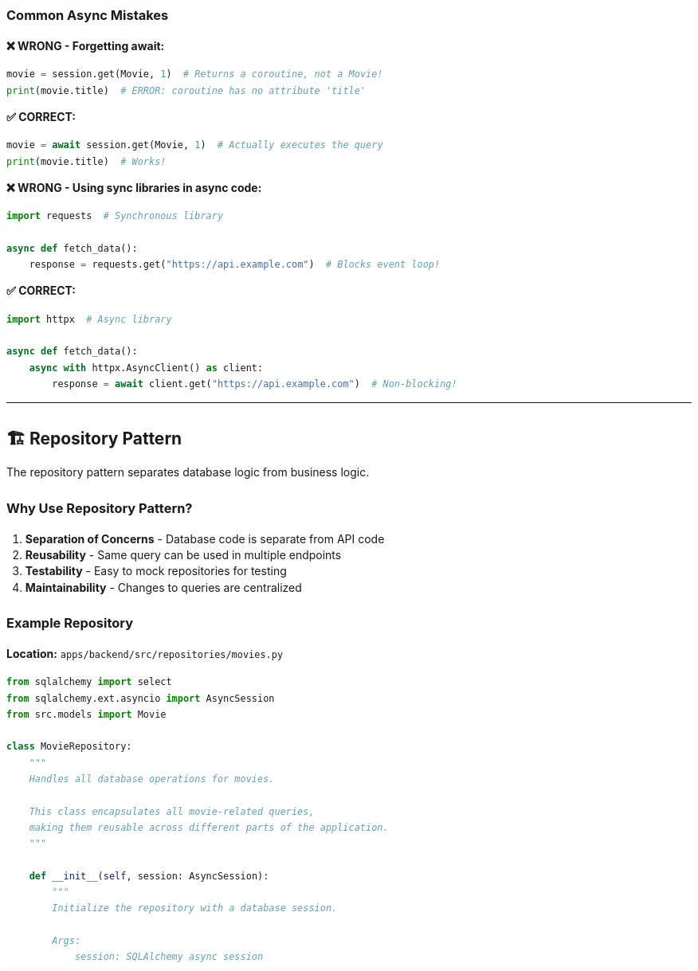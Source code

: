 ### Common Async Mistakes

**❌ WRONG - Forgetting await:**
```python
movie = session.get(Movie, 1)  # Returns a coroutine, not a Movie!
print(movie.title)  # ERROR: coroutine has no attribute 'title'
```

**✅ CORRECT:**
```python
movie = await session.get(Movie, 1)  # Actually executes the query
print(movie.title)  # Works!
```

**❌ WRONG - Using sync libraries in async code:**
```python
import requests  # Synchronous library

async def fetch_data():
    response = requests.get("https://api.example.com")  # Blocks event loop!
```

**✅ CORRECT:**
```python
import httpx  # Async library

async def fetch_data():
    async with httpx.AsyncClient() as client:
        response = await client.get("https://api.example.com")  # Non-blocking!
```

---

## 🏗️ Repository Pattern

The repository pattern separates database logic from business logic.

### Why Use Repository Pattern?

1. **Separation of Concerns** - Database code is separate from API code
2. **Reusability** - Same query can be used in multiple endpoints
3. **Testability** - Easy to mock repositories for testing
4. **Maintainability** - Changes to queries are centralized

### Example Repository

**Location:** `apps/backend/src/repositories/movies.py`

```python
from sqlalchemy import select
from sqlalchemy.ext.asyncio import AsyncSession
from src.models import Movie

class MovieRepository:
    """
    Handles all database operations for movies.

    This class encapsulates all movie-related queries,
    making them reusable across different parts of the application.
    """

    def __init__(self, session: AsyncSession):
        """
        Initialize the repository with a database session.

        Args:
            session: SQLAlchemy async session
```
